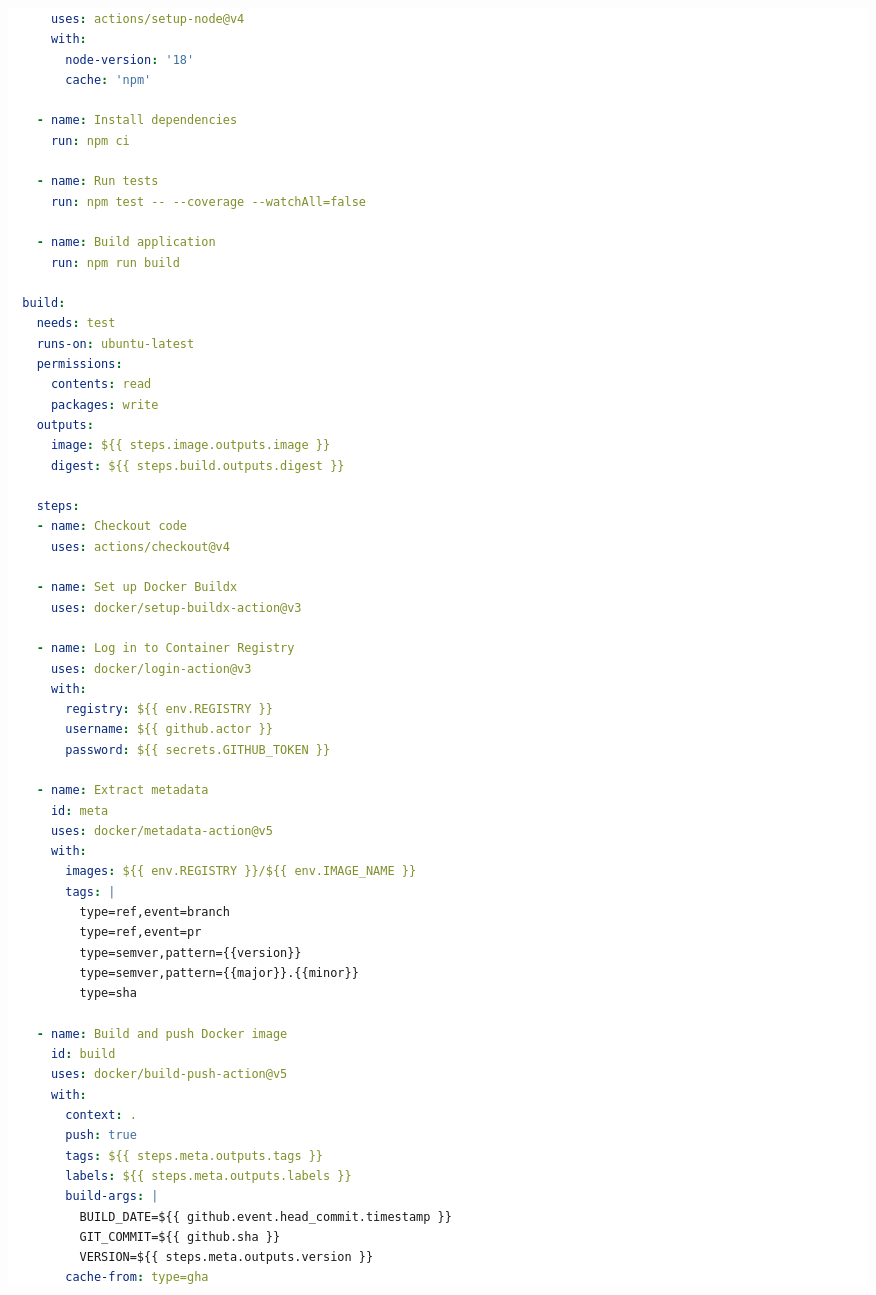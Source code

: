 ```yaml
      uses: actions/setup-node@v4
      with:
        node-version: '18'
        cache: 'npm'

    - name: Install dependencies
      run: npm ci

    - name: Run tests
      run: npm test -- --coverage --watchAll=false

    - name: Build application
      run: npm run build

  build:
    needs: test
    runs-on: ubuntu-latest
    permissions:
      contents: read
      packages: write
    outputs:
      image: ${{ steps.image.outputs.image }}
      digest: ${{ steps.build.outputs.digest }}

    steps:
    - name: Checkout code
      uses: actions/checkout@v4

    - name: Set up Docker Buildx
      uses: docker/setup-buildx-action@v3

    - name: Log in to Container Registry
      uses: docker/login-action@v3
      with:
        registry: ${{ env.REGISTRY }}
        username: ${{ github.actor }}
        password: ${{ secrets.GITHUB_TOKEN }}

    - name: Extract metadata
      id: meta
      uses: docker/metadata-action@v5
      with:
        images: ${{ env.REGISTRY }}/${{ env.IMAGE_NAME }}
        tags: |
          type=ref,event=branch
          type=ref,event=pr
          type=semver,pattern={{version}}
          type=semver,pattern={{major}}.{{minor}}
          type=sha

    - name: Build and push Docker image
      id: build
      uses: docker/build-push-action@v5
      with:
        context: .
        push: true
        tags: ${{ steps.meta.outputs.tags }}
        labels: ${{ steps.meta.outputs.labels }}
        build-args: |
          BUILD_DATE=${{ github.event.head_commit.timestamp }}
          GIT_COMMIT=${{ github.sha }}
          VERSION=${{ steps.meta.outputs.version }}
        cache-from: type=gha
```